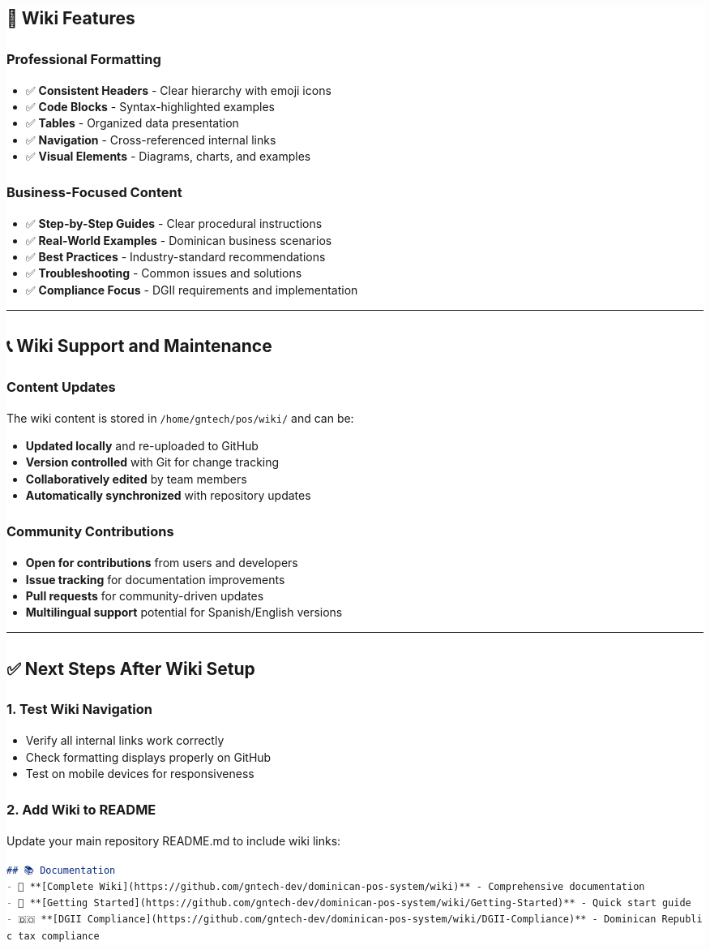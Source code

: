 
## 🌟 **Wiki Features**

### **Professional Formatting**
- ✅ **Consistent Headers** - Clear hierarchy with emoji icons
- ✅ **Code Blocks** - Syntax-highlighted examples
- ✅ **Tables** - Organized data presentation
- ✅ **Navigation** - Cross-referenced internal links
- ✅ **Visual Elements** - Diagrams, charts, and examples

### **Business-Focused Content**
- ✅ **Step-by-Step Guides** - Clear procedural instructions
- ✅ **Real-World Examples** - Dominican business scenarios
- ✅ **Best Practices** - Industry-standard recommendations
- ✅ **Troubleshooting** - Common issues and solutions
- ✅ **Compliance Focus** - DGII requirements and implementation

---

## 📞 **Wiki Support and Maintenance**

### **Content Updates**
The wiki content is stored in `/home/gntech/pos/wiki/` and can be:
- **Updated locally** and re-uploaded to GitHub
- **Version controlled** with Git for change tracking
- **Collaboratively edited** by team members
- **Automatically synchronized** with repository updates

### **Community Contributions**
- **Open for contributions** from users and developers
- **Issue tracking** for documentation improvements
- **Pull requests** for community-driven updates
- **Multilingual support** potential for Spanish/English versions

---

## ✅ **Next Steps After Wiki Setup**

### **1. Test Wiki Navigation**
- Verify all internal links work correctly
- Check formatting displays properly on GitHub
- Test on mobile devices for responsiveness

### **2. Add Wiki to README**
Update your main repository README.md to include wiki links:
```markdown
## 📚 Documentation
- 📖 **[Complete Wiki](https://github.com/gntech-dev/dominican-pos-system/wiki)** - Comprehensive documentation
- 🚀 **[Getting Started](https://github.com/gntech-dev/dominican-pos-system/wiki/Getting-Started)** - Quick start guide
- 🇩🇴 **[DGII Compliance](https://github.com/gntech-dev/dominican-pos-system/wiki/DGII-Compliance)** - Dominican Republic tax compliance
```
